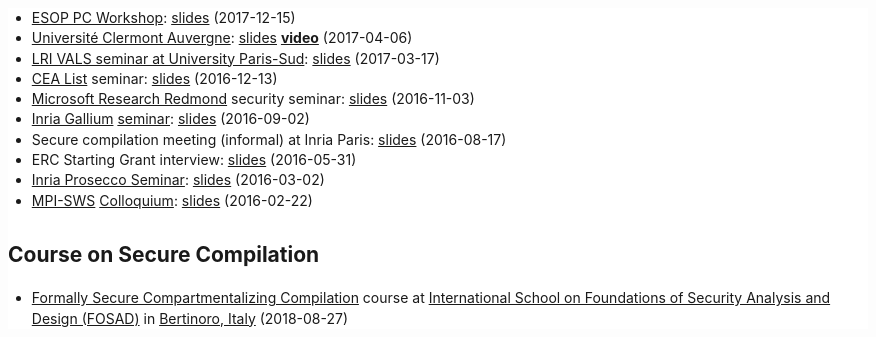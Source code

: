 - [ESOP PC Workshop](http://www.ccs.neu.edu/home/weiss/esop18/pc.html): [slides](talks/2017-12-15-Secure-Compilation-ESOP-PC.pdf) (2017-12-15)
- [Université Clermont Auvergne](http://confiance-numerique.clermont-universite.fr/):
  [slides](http://prosecco.gforge.inria.fr/personal/hritcu/talks/2017-04-06-Secure-Compilation-Clermont-Ferrand.pdf)
  **[video](http://webtv.u-clermont1.fr/media-MEDIA170410150815297)**
  (2017-04-06)
- [LRI VALS seminar at University Paris-Sud](https://vals.lri.fr/):
  [slides](http://prosecco.gforge.inria.fr/personal/hritcu/talks/2017-03-17-Secure-Compilation-LRI.pdf)
  (2017-03-17)
- [CEA List](http://www-list.cea.fr/recherche-technologique/programmes-de-recherche/systemes-embarques/validation-et-verification) seminar:
  [slides](http://prosecco.gforge.inria.fr/personal/hritcu/talks/2016-12-13-Secure-Compilation-CEA.pdf)
  (2016-12-13)
- [Microsoft Research Redmond](https://www.microsoft.com/en-us/research/lab/microsoft-research-redmond/)
  security seminar:
  [slides](http://prosecco.gforge.inria.fr/personal/hritcu/talks/2016-11-03-Secure-Compilation-MSR.pdf)
  (2016-11-03)
- [Inria Gallium](http://gallium.inria.fr/)
  [seminar](http://gallium.inria.fr/seminar.html):
  [slides](http://prosecco.gforge.inria.fr/personal/hritcu/talks/2016-09-02-Secure-Compilation-Gallium.pdf)
  (2016-09-02)
- Secure compilation meeting (informal) at Inria Paris:
  [slides](http://prosecco.gforge.inria.fr/personal/hritcu/talks/2016-08-17-Secure-Compilation-Mini-Workshop-Paris.pdf)
  (2016-08-17)
- ERC Starting Grant interview:
  [slides](http://prosecco.gforge.inria.fr/personal/hritcu/talks/2016-05-31-Secure-Compilation-ERC.pdf)
  (2016-05-31)
- [Inria Prosecco Seminar](http://prosecco.gforge.inria.fr/events.php):
  [slides](http://prosecco.gforge.inria.fr/personal/hritcu/talks/2016-03-02-Micro-Policies-Secure-Compilation-Prosecco.pdf)
  (2016-03-02)
- [MPI-SWS](http://www.mpi-sws.org/)
  [Colloquium](http://www.mpi-sws.org/index.php?n=events/swscolloquium/program):
  [slides](http://prosecco.gforge.inria.fr/personal/hritcu/talks/2016-02-22-Micro-Policies-Secure-Compilation-MPI-SWS.pdf)
  (2016-02-22)

## Course on Secure Compilation

- [Formally Secure Compartmentalizing Compilation](http://prosecco.gforge.inria.fr/personal/hritcu/teaching/fosad2018/) course at [International School on Foundations of Security Analysis and Design (FOSAD)](http://www.sti.uniurb.it/events/fosad18/) in [Bertinoro, Italy](https://goo.gl/maps/oqzrpd6aMfr) (2018-08-27)
